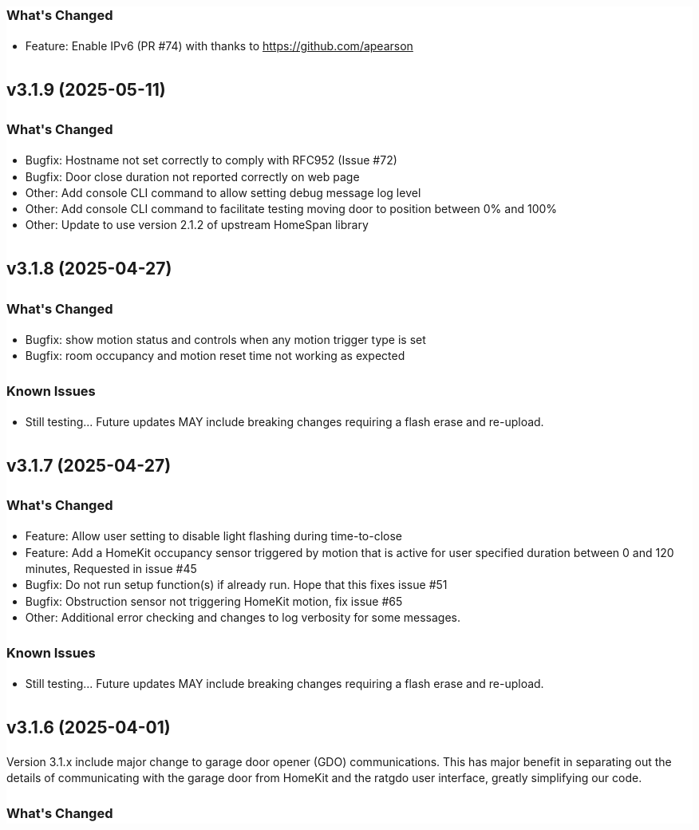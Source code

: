 ### What's Changed

* Feature: Enable IPv6 (PR #74) with thanks to https://github.com/apearson

## v3.1.9 (2025-05-11)

### What's Changed

* Bugfix: Hostname not set correctly to comply with RFC952 (Issue #72)
* Bugfix: Door close duration not reported correctly on web page
* Other: Add console CLI command to allow setting debug message log level
* Other: Add console CLI command to facilitate testing moving door to position between 0% and 100%
* Other: Update to use version 2.1.2 of upstream HomeSpan library
  
## v3.1.8 (2025-04-27)

### What's Changed

* Bugfix: show motion status and controls when any motion trigger type is set
* Bugfix: room occupancy and motion reset time not working as expected

### Known Issues

* Still testing... Future updates MAY include breaking changes requiring a flash erase and re-upload.

## v3.1.7 (2025-04-27)

### What's Changed

* Feature: Allow user setting to disable light flashing during time-to-close
* Feature: Add a HomeKit occupancy sensor triggered by motion that is active for user specified duration between 0 and 120 minutes, Requested in issue #45
* Bugfix: Do not run setup function(s) if already run.  Hope that this fixes issue #51
* Bugfix: Obstruction sensor not triggering HomeKit motion, fix issue #65
* Other: Additional error checking and changes to log verbosity for some messages.

### Known Issues

* Still testing... Future updates MAY include breaking changes requiring a flash erase and re-upload.

## v3.1.6 (2025-04-01)

Version 3.1.x include major change to garage door opener (GDO) communications.  This has major benefit in separating out the details of communicating with the garage door from HomeKit and the ratgdo user interface, greatly simplifying our code.

### What's Changed
